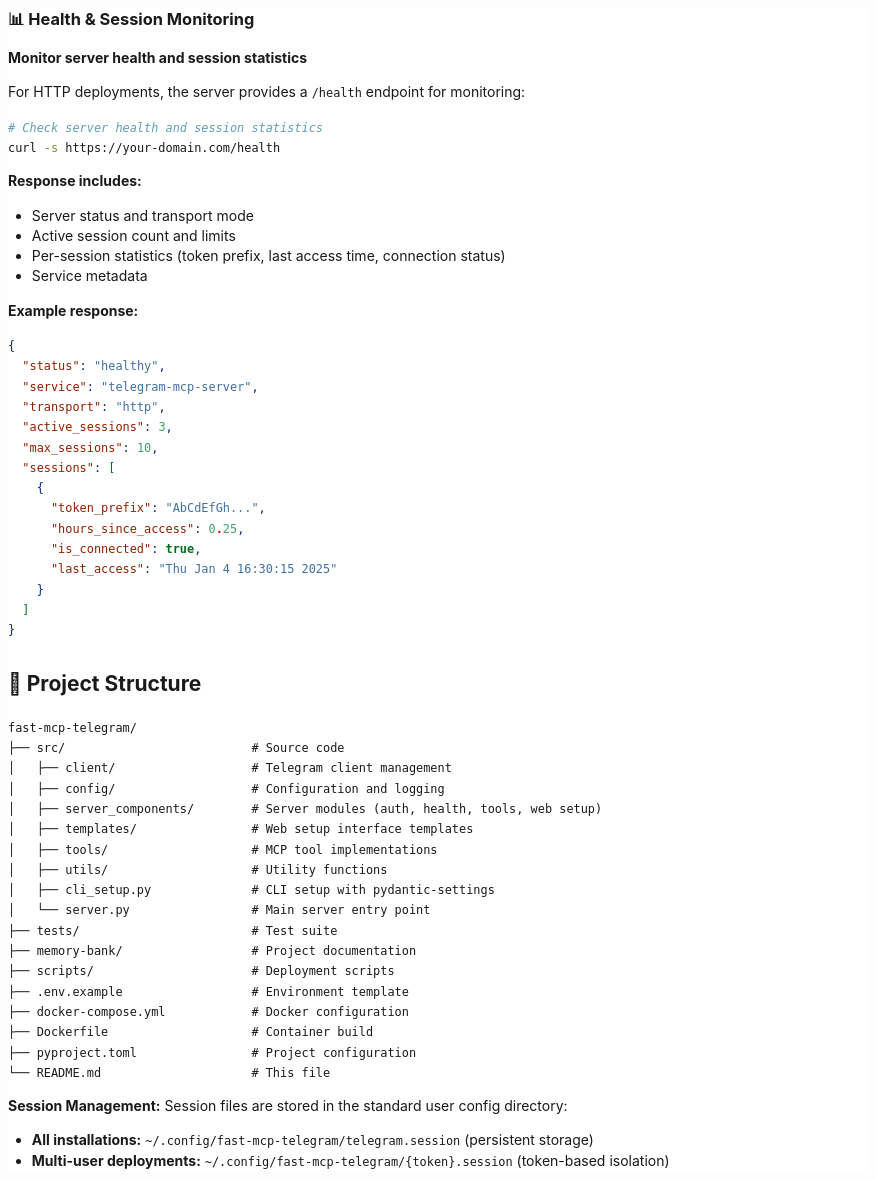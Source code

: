 ### 📊 Health & Session Monitoring
**Monitor server health and session statistics**

For HTTP deployments, the server provides a `/health` endpoint for monitoring:

```bash
# Check server health and session statistics
curl -s https://your-domain.com/health
```

**Response includes:**
- Server status and transport mode
- Active session count and limits
- Per-session statistics (token prefix, last access time, connection status)
- Service metadata

**Example response:**
```json
{
  "status": "healthy",
  "service": "telegram-mcp-server",
  "transport": "http",
  "active_sessions": 3,
  "max_sessions": 10,
  "sessions": [
    {
      "token_prefix": "AbCdEfGh...",
      "hours_since_access": 0.25,
      "is_connected": true,
      "last_access": "Thu Jan 4 16:30:15 2025"
    }
  ]
}
```

## 📁 Project Structure

```
fast-mcp-telegram/
├── src/                          # Source code
│   ├── client/                   # Telegram client management
│   ├── config/                   # Configuration and logging
│   ├── server_components/        # Server modules (auth, health, tools, web setup)
│   ├── templates/                # Web setup interface templates
│   ├── tools/                    # MCP tool implementations
│   ├── utils/                    # Utility functions
│   ├── cli_setup.py              # CLI setup with pydantic-settings
│   └── server.py                 # Main server entry point
├── tests/                        # Test suite
├── memory-bank/                  # Project documentation
├── scripts/                      # Deployment scripts
├── .env.example                  # Environment template
├── docker-compose.yml            # Docker configuration
├── Dockerfile                    # Container build
├── pyproject.toml                # Project configuration
└── README.md                     # This file
```
**Session Management:** Session files are stored in the standard user config directory:
- **All installations:** `~/.config/fast-mcp-telegram/telegram.session` (persistent storage)
- **Multi-user deployments:** `~/.config/fast-mcp-telegram/{token}.session` (token-based isolation)
